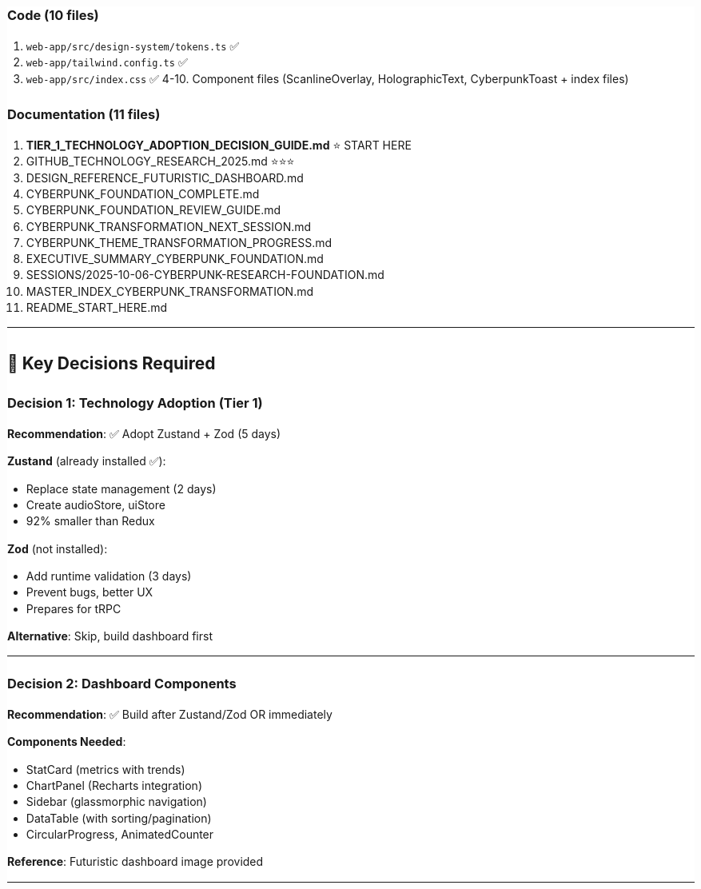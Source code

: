 ### Code (10 files)
1. `web-app/src/design-system/tokens.ts` ✅
2. `web-app/tailwind.config.ts` ✅
3. `web-app/src/index.css` ✅
4-10. Component files (ScanlineOverlay, HolographicText, CyberpunkToast + index files)

### Documentation (11 files)
1. **TIER_1_TECHNOLOGY_ADOPTION_DECISION_GUIDE.md** ⭐ START HERE
2. GITHUB_TECHNOLOGY_RESEARCH_2025.md ⭐⭐⭐
3. DESIGN_REFERENCE_FUTURISTIC_DASHBOARD.md
4. CYBERPUNK_FOUNDATION_COMPLETE.md
5. CYBERPUNK_FOUNDATION_REVIEW_GUIDE.md
6. CYBERPUNK_TRANSFORMATION_NEXT_SESSION.md
7. CYBERPUNK_THEME_TRANSFORMATION_PROGRESS.md
8. EXECUTIVE_SUMMARY_CYBERPUNK_FOUNDATION.md
9. SESSIONS/2025-10-06-CYBERPUNK-RESEARCH-FOUNDATION.md
10. MASTER_INDEX_CYBERPUNK_TRANSFORMATION.md
11. README_START_HERE.md

---

## 🎯 Key Decisions Required

### Decision 1: Technology Adoption (Tier 1)
**Recommendation**: ✅ Adopt Zustand + Zod (5 days)

**Zustand** (already installed ✅):
- Replace state management (2 days)
- Create audioStore, uiStore
- 92% smaller than Redux

**Zod** (not installed):
- Add runtime validation (3 days)
- Prevent bugs, better UX
- Prepares for tRPC

**Alternative**: Skip, build dashboard first

---

### Decision 2: Dashboard Components
**Recommendation**: ✅ Build after Zustand/Zod OR immediately

**Components Needed**:
- StatCard (metrics with trends)
- ChartPanel (Recharts integration)
- Sidebar (glassmorphic navigation)
- DataTable (with sorting/pagination)
- CircularProgress, AnimatedCounter

**Reference**: Futuristic dashboard image provided

---